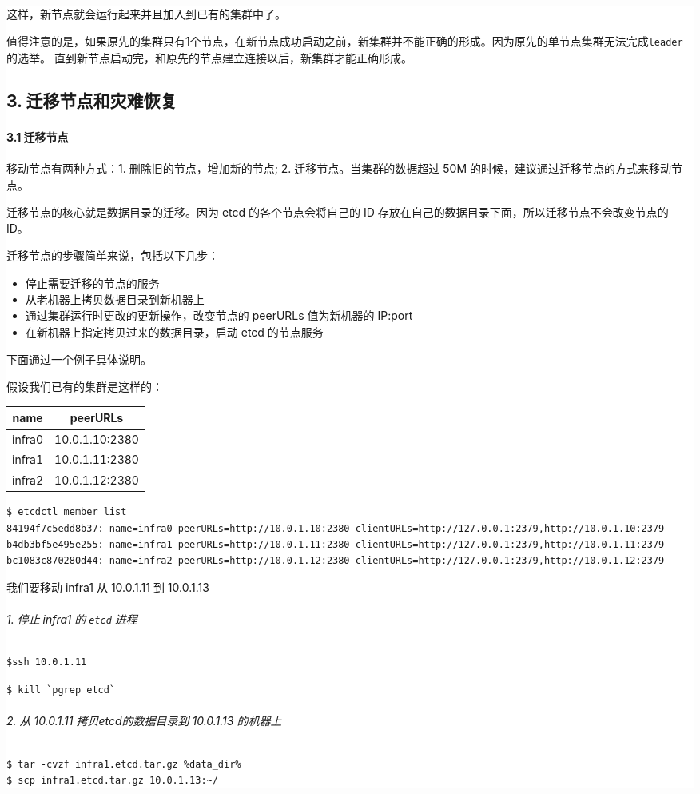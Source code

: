 这样，新节点就会运行起来并且加入到已有的集群中了。

值得注意的是，如果原先的集群只有1个节点，在新节点成功启动之前，新集群并不能正确的形成。因为原先的单节点集群无法完成`leader`的选举。
直到新节点启动完，和原先的节点建立连接以后，新集群才能正确形成。

## 3. 迁移节点和灾难恢复

#### 3.1 迁移节点

移动节点有两种方式：1. 删除旧的节点，增加新的节点; 2. 迁移节点。当集群的数据超过 50M 的时候，建议通过迁移节点的方式来移动节点。

迁移节点的核心就是数据目录的迁移。因为 etcd 的各个节点会将自己的 ID 存放在自己的数据目录下面，所以迁移节点不会改变节点的 ID。

迁移节点的步骤简单来说，包括以下几步：

* 停止需要迁移的节点的服务
* 从老机器上拷贝数据目录到新机器上
* 通过集群运行时更改的更新操作，改变节点的 peerURLs 值为新机器的 IP:port
* 在新机器上指定拷贝过来的数据目录，启动 etcd 的节点服务

下面通过一个例子具体说明。

假设我们已有的集群是这样的：

| name | peerURLs |
| ------ | ------ |
| infra0 | 10.0.1.10:2380 |
| infra1 | 10.0.1.11:2380 |
| infra2 | 10.0.1.12:2380 |


```
$ etcdctl member list
84194f7c5edd8b37: name=infra0 peerURLs=http://10.0.1.10:2380 clientURLs=http://127.0.0.1:2379,http://10.0.1.10:2379
b4db3bf5e495e255: name=infra1 peerURLs=http://10.0.1.11:2380 clientURLs=http://127.0.0.1:2379,http://10.0.1.11:2379
bc1083c870280d44: name=infra2 peerURLs=http://10.0.1.12:2380 clientURLs=http://127.0.0.1:2379,http://10.0.1.12:2379
```

我们要移动 infra1 从 10.0.1.11 到 10.0.1.13

###### 1. 停止 infra1 的 `etcd` 进程

```
$ssh 10.0.1.11
```

```
$ kill `pgrep etcd`
```

###### 2. 从 10.0.1.11 拷贝etcd的数据目录到 10.0.1.13 的机器上

```
$ tar -cvzf infra1.etcd.tar.gz %data_dir%
$ scp infra1.etcd.tar.gz 10.0.1.13:~/
```
